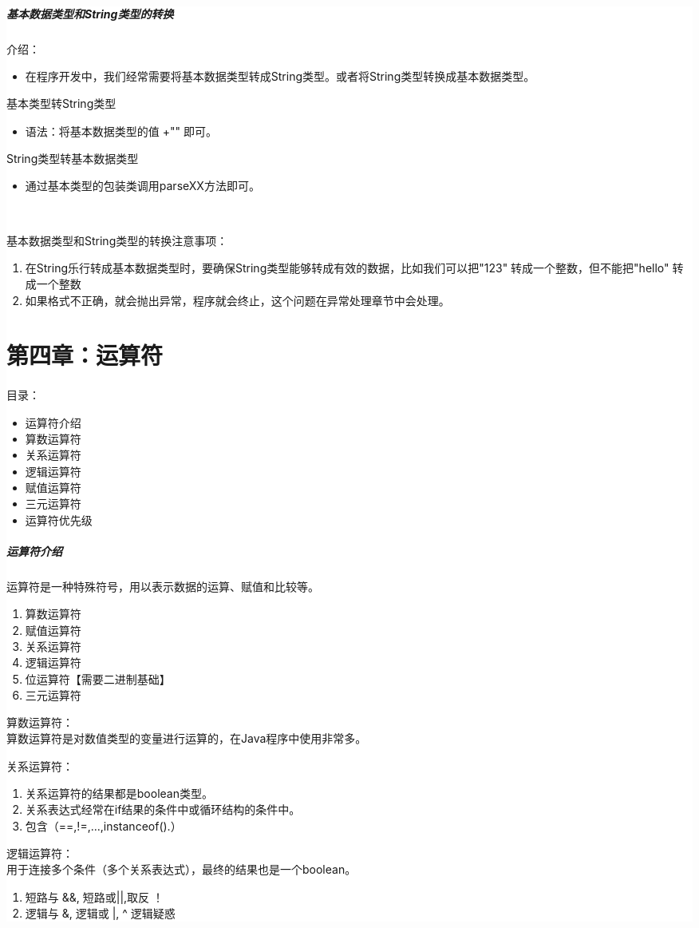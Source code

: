 ##### 基本数据类型和String类型的转换

介绍：

- 在程序开发中，我们经常需要将基本数据类型转成String类型。或者将String类型转换成基本数据类型。

基本类型转String类型

- 语法：将基本数据类型的值 +"" 即可。

String类型转基本数据类型

- 通过基本类型的包装类调用parseXX方法即可。

<br>

基本数据类型和String类型的转换注意事项：

1. 在String乐行转成基本数据类型时，要确保String类型能够转成有效的数据，比如我们可以把"123" 转成一个整数，但不能把"hello"
   转成一个整数
2. 如果格式不正确，就会抛出异常，程序就会终止，这个问题在异常处理章节中会处理。

# 第四章：运算符

目录：

- 运算符介绍
- 算数运算符
- 关系运算符
- 逻辑运算符
- 赋值运算符
- 三元运算符
- 运算符优先级

##### 运算符介绍

运算符是一种特殊符号，用以表示数据的运算、赋值和比较等。

1. 算数运算符
2. 赋值运算符
3. 关系运算符
4. 逻辑运算符
5. 位运算符【需要二进制基础】
6. 三元运算符

算数运算符：<br>
算数运算符是对数值类型的变量进行运算的，在Java程序中使用非常多。

关系运算符：<br>

1. 关系运算符的结果都是boolean类型。
2. 关系表达式经常在if结果的条件中或循环结构的条件中。
3. 包含（==,!=,...,instanceof().）

逻辑运算符：<br>
用于连接多个条件（多个关系表达式），最终的结果也是一个boolean。

1. 短路与 &&, 短路或||,取反 ！
2. 逻辑与 &, 逻辑或 |, ^ 逻辑疑惑
